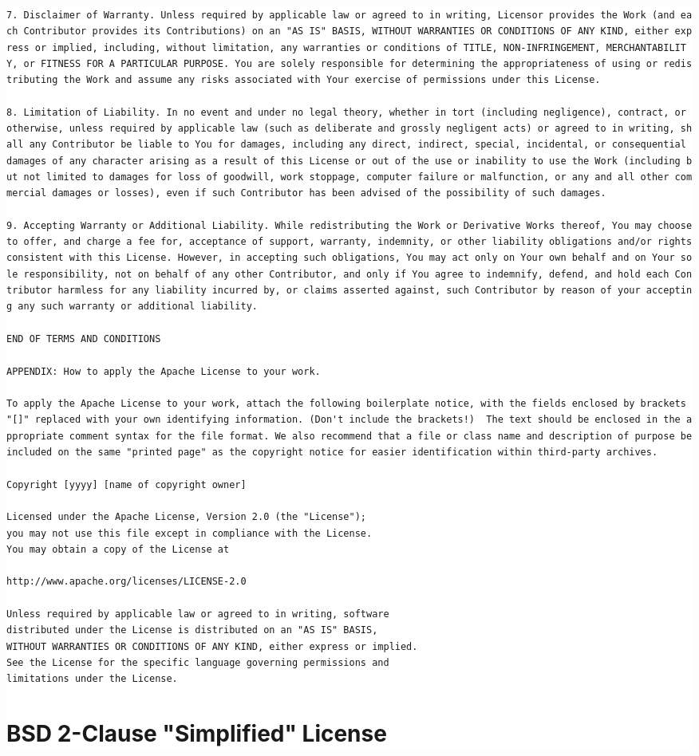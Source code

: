``````````
7. Disclaimer of Warranty. Unless required by applicable law or agreed to in writing, Licensor provides the Work (and each Contributor provides its Contributions) on an "AS IS" BASIS, WITHOUT WARRANTIES OR CONDITIONS OF ANY KIND, either express or implied, including, without limitation, any warranties or conditions of TITLE, NON-INFRINGEMENT, MERCHANTABILITY, or FITNESS FOR A PARTICULAR PURPOSE. You are solely responsible for determining the appropriateness of using or redistributing the Work and assume any risks associated with Your exercise of permissions under this License.

8. Limitation of Liability. In no event and under no legal theory, whether in tort (including negligence), contract, or otherwise, unless required by applicable law (such as deliberate and grossly negligent acts) or agreed to in writing, shall any Contributor be liable to You for damages, including any direct, indirect, special, incidental, or consequential damages of any character arising as a result of this License or out of the use or inability to use the Work (including but not limited to damages for loss of goodwill, work stoppage, computer failure or malfunction, or any and all other commercial damages or losses), even if such Contributor has been advised of the possibility of such damages.

9. Accepting Warranty or Additional Liability. While redistributing the Work or Derivative Works thereof, You may choose to offer, and charge a fee for, acceptance of support, warranty, indemnity, or other liability obligations and/or rights consistent with this License. However, in accepting such obligations, You may act only on Your own behalf and on Your sole responsibility, not on behalf of any other Contributor, and only if You agree to indemnify, defend, and hold each Contributor harmless for any liability incurred by, or claims asserted against, such Contributor by reason of your accepting any such warranty or additional liability.

END OF TERMS AND CONDITIONS

APPENDIX: How to apply the Apache License to your work.

To apply the Apache License to your work, attach the following boilerplate notice, with the fields enclosed by brackets "[]" replaced with your own identifying information. (Don't include the brackets!)  The text should be enclosed in the appropriate comment syntax for the file format. We also recommend that a file or class name and description of purpose be included on the same "printed page" as the copyright notice for easier identification within third-party archives.

Copyright [yyyy] [name of copyright owner]

Licensed under the Apache License, Version 2.0 (the "License");
you may not use this file except in compliance with the License.
You may obtain a copy of the License at

http://www.apache.org/licenses/LICENSE-2.0

Unless required by applicable law or agreed to in writing, software
distributed under the License is distributed on an "AS IS" BASIS,
WITHOUT WARRANTIES OR CONDITIONS OF ANY KIND, either express or implied.
See the License for the specific language governing permissions and
limitations under the License.
``````````

# BSD 2-Clause "Simplified" License #


[opensource_kakaocorp.com]: mailto:opensource@kakaocorp.com